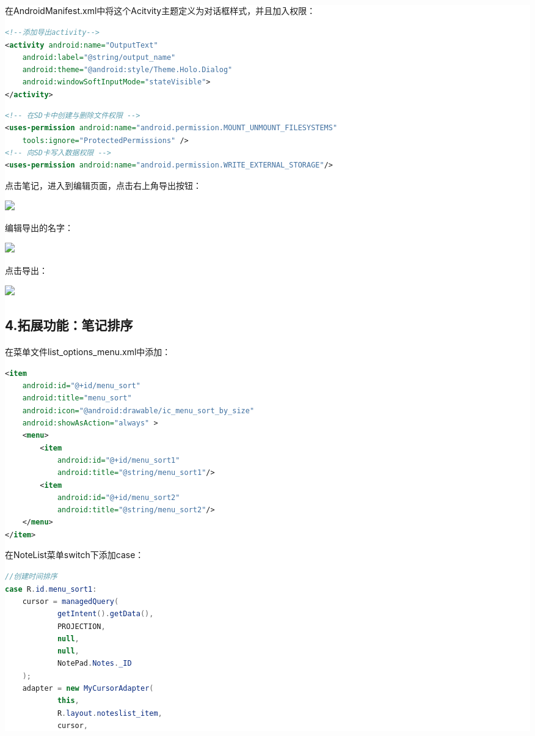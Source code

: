 在AndroidManifest.xml中将这个Acitvity主题定义为对话框样式，并且加入权限：

```xml
<!--添加导出activity-->
<activity android:name="OutputText"
    android:label="@string/output_name"
    android:theme="@android:style/Theme.Holo.Dialog"
    android:windowSoftInputMode="stateVisible">
</activity>
```

```xml
<!-- 在SD卡中创建与删除文件权限 -->
<uses-permission android:name="android.permission.MOUNT_UNMOUNT_FILESYSTEMS"
    tools:ignore="ProtectedPermissions" />
<!-- 向SD卡写入数据权限 -->
<uses-permission android:name="android.permission.WRITE_EXTERNAL_STORAGE"/>
```

点击笔记，进入到编辑页面，点击右上角导出按钮：

![](D:\test\android\NotePad_new-master\QQ截图20241129014906.png)

编辑导出的名字：

![](D:\test\android\NotePad_new-master\QQ截图20241129014951.png)

点击导出：

![](D:\test\android\NotePad_new-master\QQ截图20241129015036.png)

## 4.拓展功能：笔记排序

在菜单文件list_options_menu.xml中添加：

```xml
<item
    android:id="@+id/menu_sort"
    android:title="menu_sort"
    android:icon="@android:drawable/ic_menu_sort_by_size"
    android:showAsAction="always" >
    <menu>
        <item
            android:id="@+id/menu_sort1"
            android:title="@string/menu_sort1"/>
        <item
            android:id="@+id/menu_sort2"
            android:title="@string/menu_sort2"/>
    </menu>
</item>
```

在NoteList菜单switch下添加case：

```java
//创建时间排序
case R.id.menu_sort1:
    cursor = managedQuery(
            getIntent().getData(),
            PROJECTION,
            null,
            null,
            NotePad.Notes._ID
    );
    adapter = new MyCursorAdapter(
            this,
            R.layout.noteslist_item,
            cursor,
```